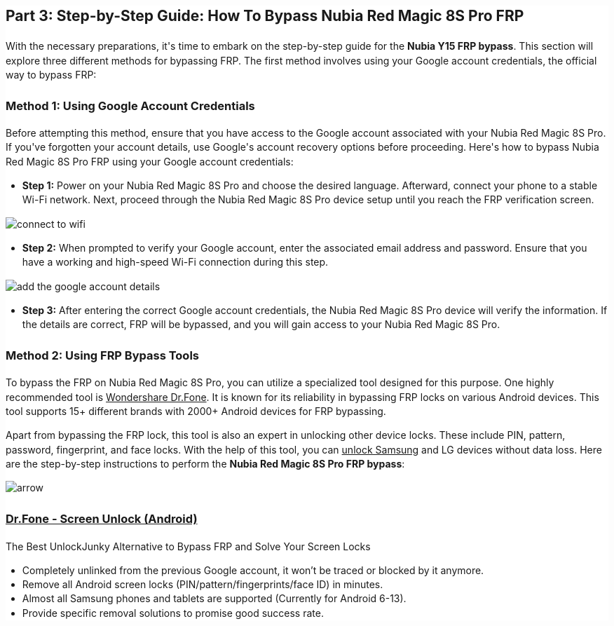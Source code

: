 ## Part 3: Step-by-Step Guide: How To Bypass Nubia Red Magic 8S Pro FRP

With the necessary preparations, it's time to embark on the step-by-step guide for the **Nubia Y15 FRP bypass**. This section will explore three different methods for bypassing FRP. The first method involves using your Google account credentials, the official way to bypass FRP:

### Method 1: Using Google Account Credentials

Before attempting this method, ensure that you have access to the Google account associated with your Nubia Red Magic 8S Pro. If you've forgotten your account details, use Google's account recovery options before proceeding. Here's how to bypass Nubia Red Magic 8S Pro FRP using your Google account credentials:

- **Step 1:** Power on your Nubia Red Magic 8S Pro and choose the desired language. Afterward, connect your phone to a stable Wi-Fi network. Next, proceed through the Nubia Red Magic 8S Pro device setup until you reach the FRP verification screen.

![connect to wifi](https://images.wondershare.com/drfone/article/2023/07/vivo-y20-frp-lock-2.jpg)

- **Step 2:** When prompted to verify your Google account, enter the associated email address and password. Ensure that you have a working and high-speed Wi-Fi connection during this step.

![add the google account details](https://images.wondershare.com/drfone/article/2023/07/vivo-y20-frp-lock-3.jpg)

- **Step 3:** After entering the correct Google account credentials, the Nubia Red Magic 8S Pro device will verify the information. If the details are correct, FRP will be bypassed, and you will gain access to your Nubia Red Magic 8S Pro.

### Method 2: Using FRP Bypass Tools

To bypass the FRP on Nubia Red Magic 8S Pro, you can utilize a specialized tool designed for this purpose. One highly recommended tool is [Wondershare Dr.Fone](https://tools.techidaily.com/wondershare-dr-fone-unlock-android-screen/). It is known for its reliability in bypassing FRP locks on various Android devices. This tool supports 15+ different brands with 2000+ Android devices for FRP bypassing.

Apart from bypassing the FRP lock, this tool is also an expert in unlocking other device locks. These include PIN, pattern, password, fingerprint, and face locks. With the help of this tool, you can [unlock Samsung](https://drfone.wondershare.com/google-frp-unlock/samsung-a10-frp-bypass.html) and LG devices without data loss. Here are the step-by-step instructions to perform the **Nubia Red Magic 8S Pro FRP bypass**:

![arrow](https://drfone.wondershare.com/style/images/arrow_up.png)

### [Dr.Fone - Screen Unlock (Android)](https://tools.techidaily.com/wondershare-dr-fone-unlock-android-screen/)

The Best UnlockJunky Alternative to Bypass FRP and Solve Your Screen Locks

- Completely unlinked from the previous Google account, it won’t be traced or blocked by it anymore.
- Remove all Android screen locks (PIN/pattern/fingerprints/face ID) in minutes.
- Almost all Samsung phones and tablets are supported (Currently for Android 6-13).
- Provide specific removal solutions to promise good success rate.
